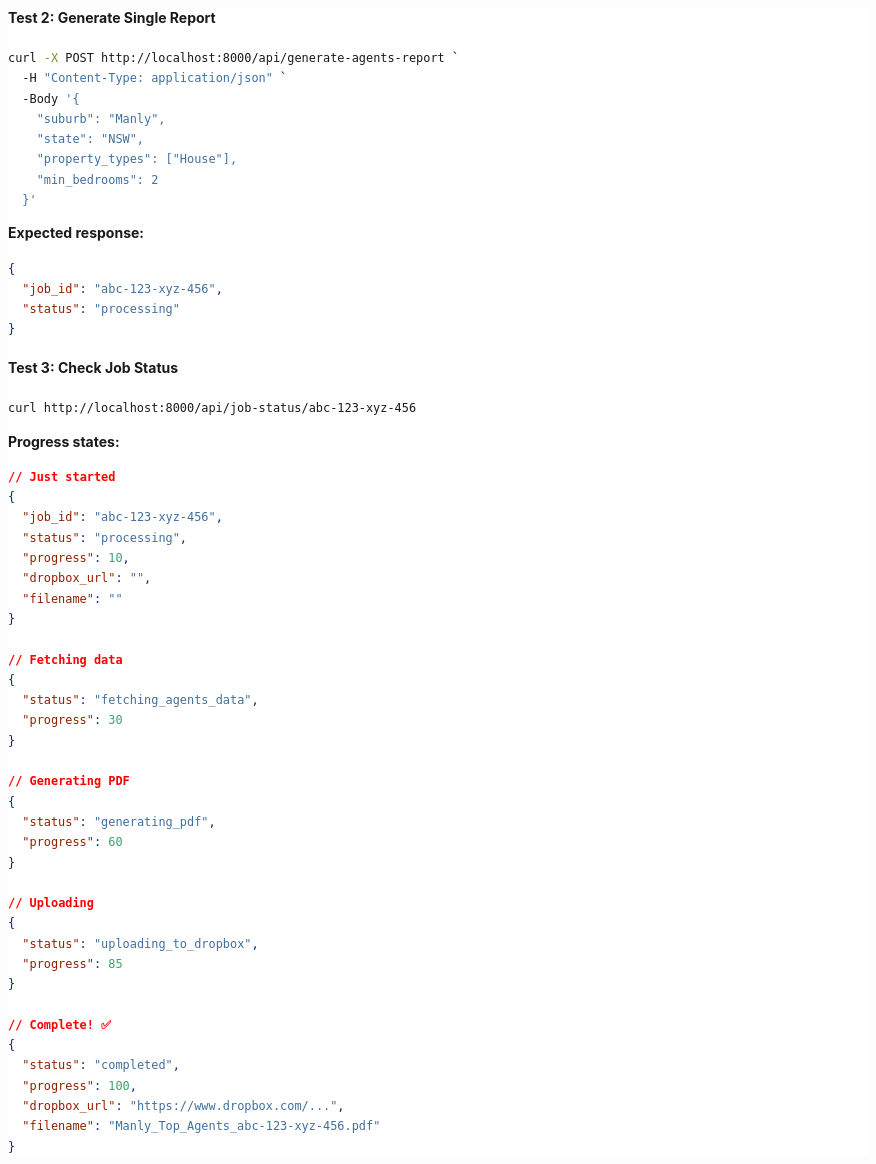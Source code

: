 #### **Test 2: Generate Single Report**

```bash
curl -X POST http://localhost:8000/api/generate-agents-report `
  -H "Content-Type: application/json" `
  -Body '{
    "suburb": "Manly",
    "state": "NSW",
    "property_types": ["House"],
    "min_bedrooms": 2
  }'
```

**Expected response:**
```json
{
  "job_id": "abc-123-xyz-456",
  "status": "processing"
}
```

#### **Test 3: Check Job Status**

```bash
curl http://localhost:8000/api/job-status/abc-123-xyz-456
```

**Progress states:**
```json
// Just started
{
  "job_id": "abc-123-xyz-456",
  "status": "processing",
  "progress": 10,
  "dropbox_url": "",
  "filename": ""
}

// Fetching data
{
  "status": "fetching_agents_data",
  "progress": 30
}

// Generating PDF
{
  "status": "generating_pdf",
  "progress": 60
}

// Uploading
{
  "status": "uploading_to_dropbox",
  "progress": 85
}

// Complete! ✅
{
  "status": "completed",
  "progress": 100,
  "dropbox_url": "https://www.dropbox.com/...",
  "filename": "Manly_Top_Agents_abc-123-xyz-456.pdf"
}
```
